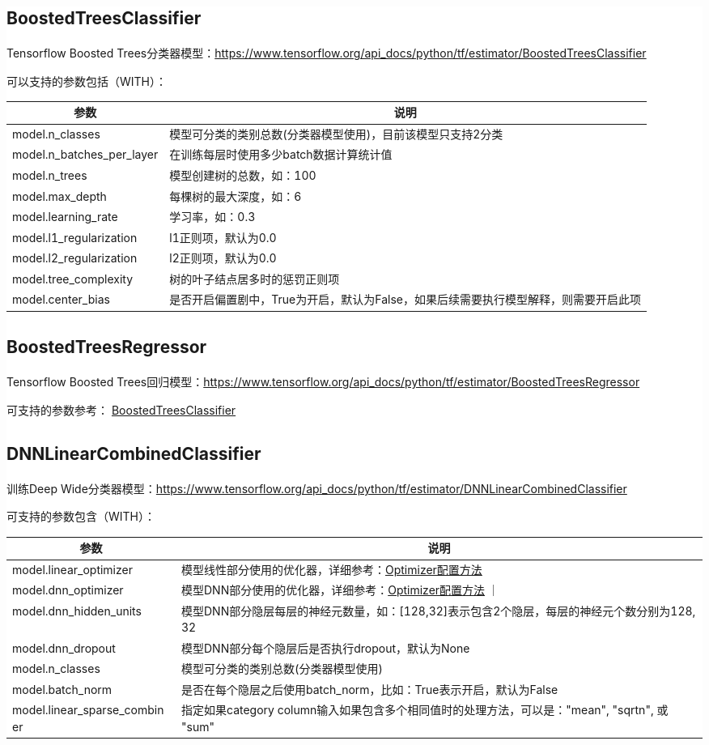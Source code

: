 ## BoostedTreesClassifier
Tensorflow Boosted Trees分类器模型：https://www.tensorflow.org/api_docs/python/tf/estimator/BoostedTreesClassifier

可以支持的参数包括（WITH）：

| 参数 | 说明 |
| -------- | -------- |
| model.n_classes | 模型可分类的类别总数(分类器模型使用)，目前该模型只支持2分类 |
| model.n_batches_per_layer | 在训练每层时使用多少batch数据计算统计值 |
| model.n_trees | 模型创建树的总数，如：100 |
| model.max_depth | 每棵树的最大深度，如：6 |
| model.learning_rate | 学习率，如：0.3 |
| model.l1_regularization | l1正则项，默认为0.0 |
| model.l2_regularization | l2正则项，默认为0.0 |
| model.tree_complexity | 树的叶子结点居多时的惩罚正则项 |
| model.center_bias | 是否开启偏置剧中，True为开启，默认为False，如果后续需要执行模型解释，则需要开启此项 |


## BoostedTreesRegressor
Tensorflow Boosted Trees回归模型：https://www.tensorflow.org/api_docs/python/tf/estimator/BoostedTreesRegressor

可支持的参数参考： [BoostedTreesClassifier](#BoostedTreesClassifier)

## DNNLinearCombinedClassifier
训练Deep Wide分类器模型：https://www.tensorflow.org/api_docs/python/tf/estimator/DNNLinearCombinedClassifier

可支持的参数包含（WITH）：

| 参数 | 说明 |
| -------- | -------- |
| model.linear_optimizer | 模型线性部分使用的优化器，详细参考：[Optimizer配置方法](https://yuque.antfin-inc.com/sqlflownews/userguide/params#827c4728) |
| model.dnn_optimizer | 模型DNN部分使用的优化器，详细参考：[Optimizer配置方法](https://yuque.antfin-inc.com/sqlflownews/userguide/params#827c4728) ｜
| model.dnn_hidden_units | 模型DNN部分隐层每层的神经元数量，如：[128,32]表示包含2个隐层，每层的神经元个数分别为128, 32 |
| model.dnn_dropout | 模型DNN部分每个隐层后是否执行dropout，默认为None |
| model.n_classes | 模型可分类的类别总数(分类器模型使用) |
| model.batch_norm | 是否在每个隐层之后使用batch_norm，比如：True表示开启，默认为False |
| model.linear_sparse_combiner | 指定如果category column输入如果包含多个相同值时的处理方法，可以是："mean", "sqrtn", 或 "sum" |
